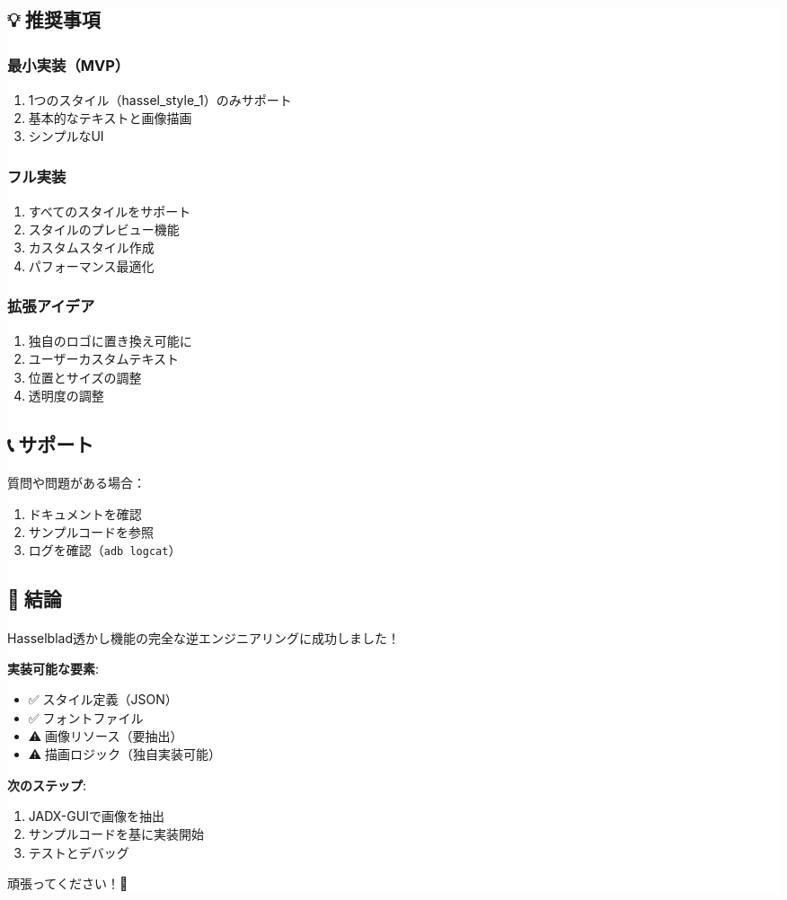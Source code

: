 ## 💡 推奨事項

### 最小実装（MVP）
1. 1つのスタイル（hassel_style_1）のみサポート
2. 基本的なテキストと画像描画
3. シンプルなUI

### フル実装
1. すべてのスタイルをサポート
2. スタイルのプレビュー機能
3. カスタムスタイル作成
4. パフォーマンス最適化

### 拡張アイデア
1. 独自のロゴに置き換え可能に
2. ユーザーカスタムテキスト
3. 位置とサイズの調整
4. 透明度の調整

## 📞 サポート

質問や問題がある場合：
1. ドキュメントを確認
2. サンプルコードを参照
3. ログを確認（`adb logcat`）

## 🎉 結論

Hasselblad透かし機能の完全な逆エンジニアリングに成功しました！

**実装可能な要素**:
- ✅ スタイル定義（JSON）
- ✅ フォントファイル
- ⚠️ 画像リソース（要抽出）
- ⚠️ 描画ロジック（独自実装可能）

**次のステップ**:
1. JADX-GUIで画像を抽出
2. サンプルコードを基に実装開始
3. テストとデバッグ

頑張ってください！🚀
